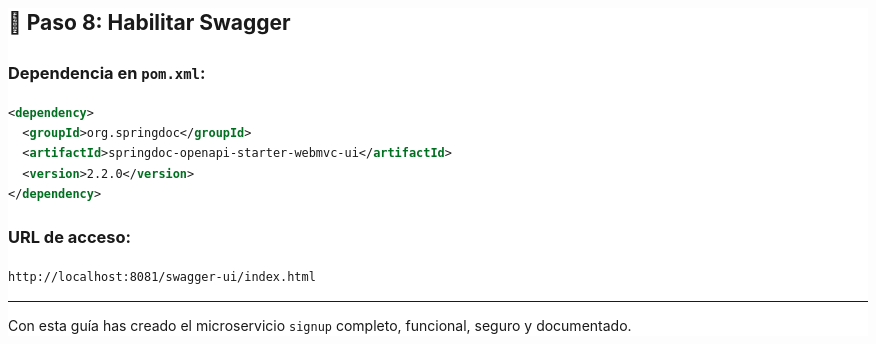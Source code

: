 
## 📘 Paso 8: Habilitar Swagger

### Dependencia en `pom.xml`:
```xml
<dependency>
  <groupId>org.springdoc</groupId>
  <artifactId>springdoc-openapi-starter-webmvc-ui</artifactId>
  <version>2.2.0</version>
</dependency>
```

### URL de acceso:

```
http://localhost:8081/swagger-ui/index.html
```

---

Con esta guía has creado el microservicio `signup` completo, funcional, seguro y documentado.

